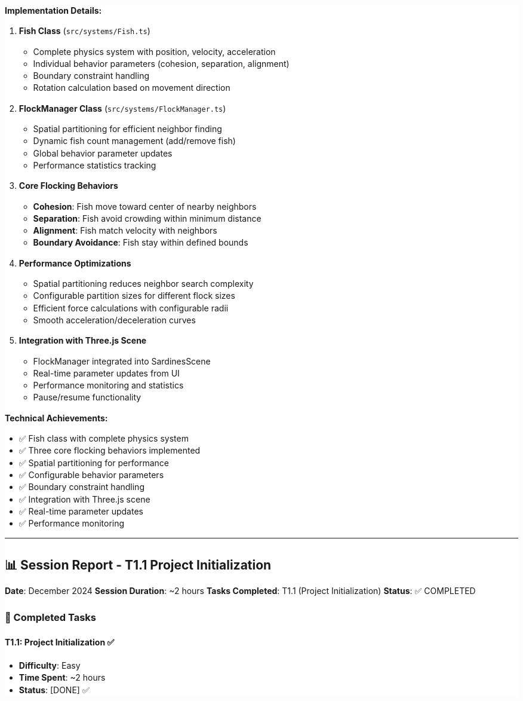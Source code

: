 **Implementation Details:**

1. **Fish Class** (`src/systems/Fish.ts`)
   - Complete physics system with position, velocity, acceleration
   - Individual behavior parameters (cohesion, separation, alignment)
   - Boundary constraint handling
   - Rotation calculation based on movement direction

2. **FlockManager Class** (`src/systems/FlockManager.ts`)
   - Spatial partitioning for efficient neighbor finding
   - Dynamic fish count management (add/remove fish)
   - Global behavior parameter updates
   - Performance statistics tracking

3. **Core Flocking Behaviors**
   - **Cohesion**: Fish move toward center of nearby neighbors
   - **Separation**: Fish avoid crowding within minimum distance
   - **Alignment**: Fish match velocity with neighbors
   - **Boundary Avoidance**: Fish stay within defined bounds

4. **Performance Optimizations**
   - Spatial partitioning reduces neighbor search complexity
   - Configurable partition sizes for different flock sizes
   - Efficient force calculations with configurable radii
   - Smooth acceleration/deceleration curves

5. **Integration with Three.js Scene**
   - FlockManager integrated into SardinesScene
   - Real-time parameter updates from UI
   - Performance monitoring and statistics
   - Pause/resume functionality

**Technical Achievements:**
- ✅ Fish class with complete physics system
- ✅ Three core flocking behaviors implemented
- ✅ Spatial partitioning for performance
- ✅ Configurable behavior parameters
- ✅ Boundary constraint handling
- ✅ Integration with Three.js scene
- ✅ Real-time parameter updates
- ✅ Performance monitoring

---

## 📊 Session Report - T1.1 Project Initialization

**Date**: December 2024
**Session Duration**: ~2 hours
**Tasks Completed**: T1.1 (Project Initialization)
**Status**: ✅ COMPLETED

### 🎯 Completed Tasks

#### T1.1: Project Initialization ✅
- **Difficulty**: Easy
- **Time Spent**: ~2 hours
- **Status**: [DONE] ✅
